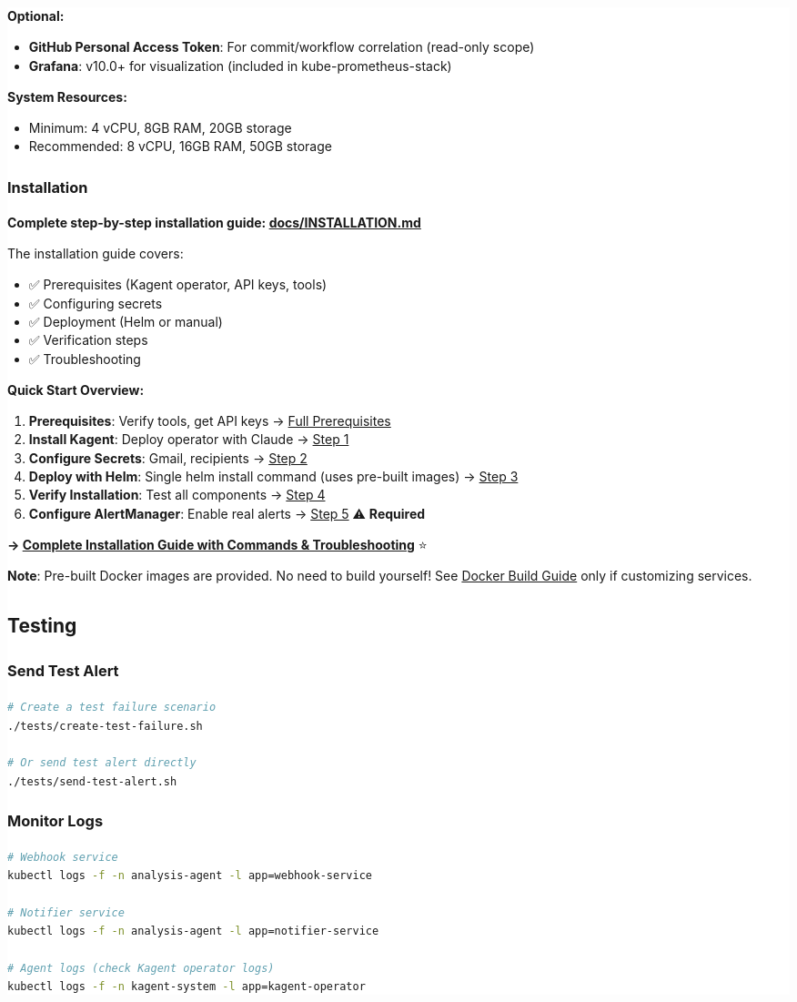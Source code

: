 **Optional:**
- **GitHub Personal Access Token**: For commit/workflow correlation (read-only scope)
- **Grafana**: v10.0+ for visualization (included in kube-prometheus-stack)

**System Resources:**
- Minimum: 4 vCPU, 8GB RAM, 20GB storage
- Recommended: 8 vCPU, 16GB RAM, 50GB storage

### Installation

**Complete step-by-step installation guide: [docs/INSTALLATION.md](docs/INSTALLATION.md)**

The installation guide covers:
- ✅ Prerequisites (Kagent operator, API keys, tools)
- ✅ Configuring secrets
- ✅ Deployment (Helm or manual)
- ✅ Verification steps
- ✅ Troubleshooting

**Quick Start Overview:**

1. **Prerequisites**: Verify tools, get API keys → [Full Prerequisites](docs/INSTALLATION.md#prerequisites)
2. **Install Kagent**: Deploy operator with Claude → [Step 1](docs/INSTALLATION.md#step-1-install-kagent-operator)
3. **Configure Secrets**: Gmail, recipients → [Step 2](docs/INSTALLATION.md#step-2-configure-secrets)
4. **Deploy with Helm**: Single helm install command (uses pre-built images) → [Step 3](docs/INSTALLATION.md#step-3-deploy-application)
5. **Verify Installation**: Test all components → [Step 4](docs/INSTALLATION.md#step-4-verify-installation)
6. **Configure AlertManager**: Enable real alerts → [Step 5](docs/INSTALLATION.md#step-5-configure-alertmanager) ⚠️ **Required**

**→ [Complete Installation Guide with Commands & Troubleshooting](docs/INSTALLATION.md)** ⭐

**Note**: Pre-built Docker images are provided. No need to build yourself! See [Docker Build Guide](docs/DOCKER_BUILD.md) only if customizing services.

## Testing

### Send Test Alert

```bash
# Create a test failure scenario
./tests/create-test-failure.sh

# Or send test alert directly
./tests/send-test-alert.sh
```

### Monitor Logs

```bash
# Webhook service
kubectl logs -f -n analysis-agent -l app=webhook-service

# Notifier service
kubectl logs -f -n analysis-agent -l app=notifier-service

# Agent logs (check Kagent operator logs)
kubectl logs -f -n kagent-system -l app=kagent-operator
```
